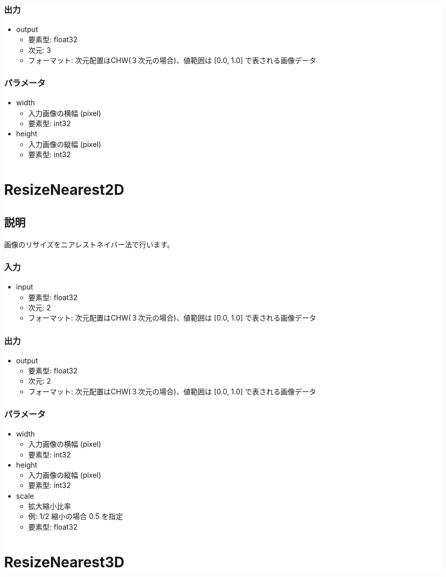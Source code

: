 ### 出力

- output
  - 要素型: float32
  - 次元: 3
  - フォーマット: 次元配置はCHW(３次元の場合)、値範囲は [0.0, 1.0] で表される画像データ

### パラメータ

- width
  - 入力画像の横幅 (pixel)
  - 要素型: int32
- height
  - 入力画像の縦幅 (pixel)
  - 要素型: int32

# ResizeNearest2D

## 説明

画像のリサイズをニアレストネイバー法で行います。

### 入力

- input
  - 要素型: float32
  - 次元: 2
  - フォーマット: 次元配置はCHW(３次元の場合)、値範囲は [0.0, 1.0] で表される画像データ

### 出力

- output
  - 要素型: float32
  - 次元: 2
  - フォーマット: 次元配置はCHW(３次元の場合)、値範囲は [0.0, 1.0] で表される画像データ

### パラメータ

- width
  - 入力画像の横幅 (pixel)
  - 要素型: int32
- height
  - 入力画像の縦幅 (pixel)
  - 要素型: int32
- scale
  - 拡大縮小比率
  - 例: 1/2 縮小の場合 0.5 を指定
  - 要素型: float32

# ResizeNearest3D
